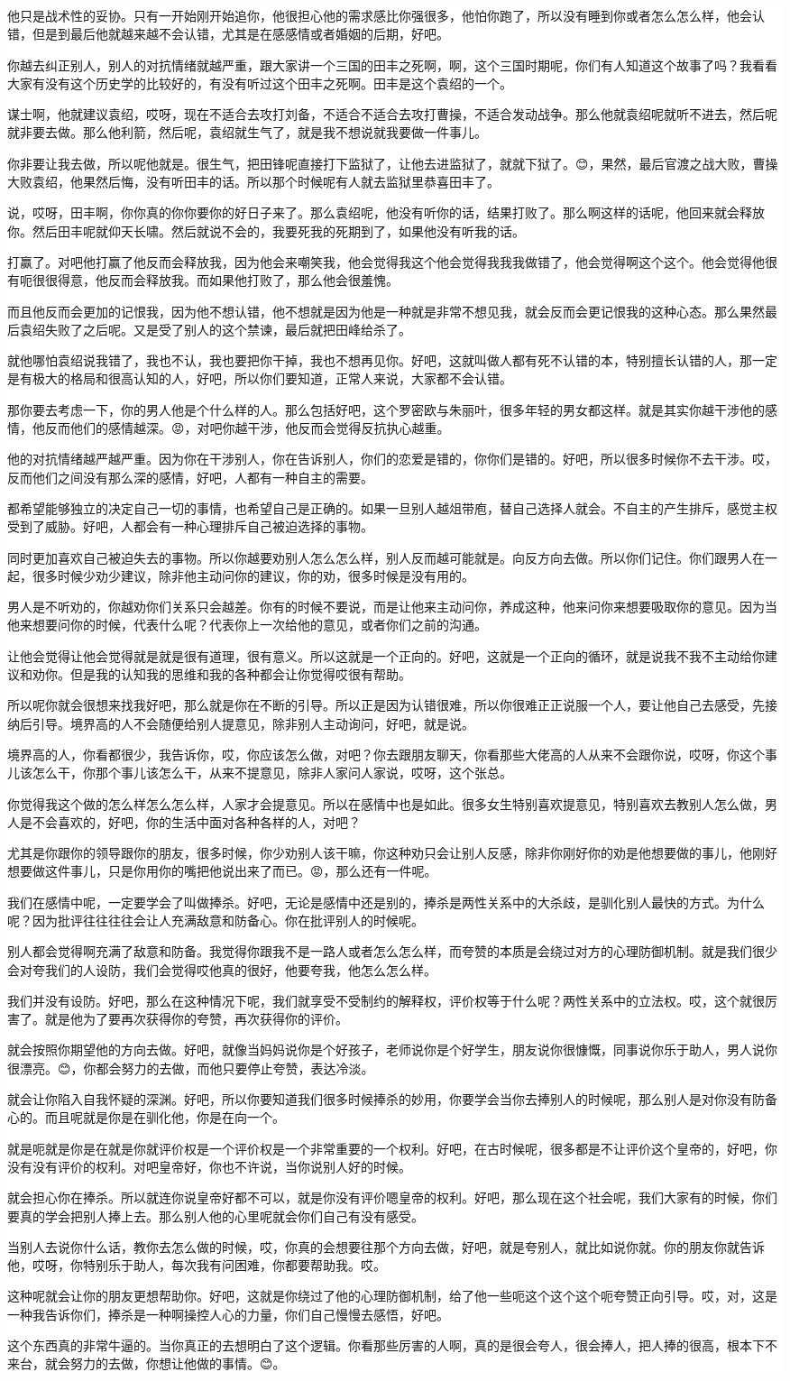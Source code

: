 他只是战术性的妥协。只有一开始刚开始追你，他很担心他的需求感比你强很多，他怕你跑了，所以没有睡到你或者怎么怎么样，他会认错，但是到最后他就越来越不会认错，尤其是在感感情或者婚姻的后期，好吧。

你越去纠正别人，别人的对抗情绪就越严重，跟大家讲一个三国的田丰之死啊，啊，这个三国时期呢，你们有人知道这个故事了吗？我看看大家有没有这个历史学的比较好的，有没有听过这个田丰之死啊。田丰是这个袁绍的一个。

谋士啊，他就建议袁绍，哎呀，现在不适合去攻打刘备，不适合不适合去攻打曹操，不适合发动战争。那么他就袁绍呢就听不进去，然后呢就非要去做。那么他利箭，然后呢，袁绍就生气了，就是我不想说就我要做一件事儿。

你非要让我去做，所以呢他就是。很生气，把田锋呢直接打下监狱了，让他去进监狱了，就就下狱了。😊，果然，最后官渡之战大败，曹操大败袁绍，他果然后悔，没有听田丰的话。所以那个时候呢有人就去监狱里恭喜田丰了。

说，哎呀，田丰啊，你你真的你你要你的好日子来了。那么袁绍呢，他没有听你的话，结果打败了。那么啊这样的话呢，他回来就会释放你。然后田丰呢就仰天长啸。然后就说不会的，我要死我的死期到了，如果他没有听我的话。

打赢了。对吧他打赢了他反而会释放我，因为他会来嘲笑我，他会觉得我这个他会觉得我我我做错了，他会觉得啊这个这个。他会觉得他很有呃很很得意，他反而会释放我。而如果他打败了，那么他会很羞愧。

而且他反而会更加的记恨我，因为他不想认错，他不想就是因为他是一种就是非常不想见我，就会反而会更记恨我的这种心态。那么果然最后袁绍失败了之后呢。又是受了别人的这个禁谏，最后就把田峰给杀了。

就他哪怕袁绍说我错了，我也不认，我也要把你干掉，我也不想再见你。好吧，这就叫做人都有死不认错的本，特别擅长认错的人，那一定是有极大的格局和很高认知的人，好吧，所以你们要知道，正常人来说，大家都不会认错。

那你要去考虑一下，你的男人他是个什么样的人。那么包括好吧，这个罗密欧与朱丽叶，很多年轻的男女都这样。就是其实你越干涉他的感情，他反而他们的感情越深。😡，对吧你越干涉，他反而会觉得反抗执心越重。

他的对抗情绪越严越严重。因为你在干涉别人，你在告诉别人，你们的恋爱是错的，你你们是错的。好吧，所以很多时候你不去干涉。哎，反而他们之间没有那么深的感情，好吧，人都有一种自主的需要。

都希望能够独立的决定自己一切的事情，也希望自己是正确的。如果一旦别人越俎带庖，替自己选择人就会。不自主的产生排斥，感觉主权受到了威胁。好吧，人都会有一种心理排斥自己被迫选择的事物。

同时更加喜欢自己被迫失去的事物。所以你越要劝别人怎么怎么样，别人反而越可能就是。向反方向去做。所以你们记住。你们跟男人在一起，很多时候少劝少建议，除非他主动问你的建议，你的劝，很多时候是没有用的。

男人是不听劝的，你越劝你们关系只会越差。你有的时候不要说，而是让他来主动问你，养成这种，他来问你来想要吸取你的意见。因为当他来想要问你的时候，代表什么呢？代表你上一次给他的意见，或者你们之前的沟通。

让他会觉得让他会觉得就是就是很有道理，很有意义。所以这就是一个正向的。好吧，这就是一个正向的循环，就是说我不我不主动给你建议和劝你。但是我的认知我的思维和我的各种都会让你觉得哎很有帮助。

所以呢你就会很想来找我好吧，那么就是你在不断的引导。所以正是因为认错很难，所以你很难正正说服一个人，要让他自己去感受，先接纳后引导。境界高的人不会随便给别人提意见，除非别人主动询问，好吧，就是说。

境界高的人，你看都很少，我告诉你，哎，你应该怎么做，对吧？你去跟朋友聊天，你看那些大佬高的人从来不会跟你说，哎呀，你这个事儿该怎么干，你那个事儿该怎么干，从来不提意见，除非人家问人家说，哎呀，这个张总。

你觉得我这个做的怎么样怎么怎么样，人家才会提意见。所以在感情中也是如此。很多女生特别喜欢提意见，特别喜欢去教别人怎么做，男人是不会喜欢的，好吧，你的生活中面对各种各样的人，对吧？

尤其是你跟你的领导跟你的朋友，很多时候，你少劝别人该干嘛，你这种劝只会让别人反感，除非你刚好你的劝是他想要做的事儿，他刚好想要做这件事儿，只是你用你的嘴把他说出来了而已。😡，那么还有一件呢。

我们在感情中呢，一定要学会了叫做捧杀。好吧，无论是感情中还是别的，捧杀是两性关系中的大杀歧，是驯化别人最快的方式。为什么呢？因为批评往往往往会让人充满敌意和防备心。你在批评别人的时候呢。

别人都会觉得啊充满了敌意和防备。我觉得你跟我不是一路人或者怎么怎么样，而夸赞的本质是会绕过对方的心理防御机制。就是我们很少会对夸我们的人设防，我们会觉得哎他真的很好，他要夸我，他怎么怎么样。

我们并没有设防。好吧，那么在这种情况下呢，我们就享受不受制约的解释权，评价权等于什么呢？两性关系中的立法权。哎，这个就很厉害了。就是他为了要再次获得你的夸赞，再次获得你的评价。

就会按照你期望他的方向去做。好吧，就像当妈妈说你是个好孩子，老师说你是个好学生，朋友说你很慷慨，同事说你乐于助人，男人说你很漂亮。😊，你都会努力的去做，而他只要停止夸赞，表达冷淡。

就会让你陷入自我怀疑的深渊。好吧，所以你要知道我们很多时候捧杀的妙用，你要学会当你去捧别人的时候呢，那么别人是对你没有防备心的。而且呢就是你是在驯化他，你是在向一个。

就是呃就是你是在就是你就评价权是一个评价权是一个非常重要的一个权利。好吧，在古时候呢，很多都是不让评价这个皇帝的，好吧，你没有没有评价的权利。对吧皇帝好，你也不许说，当你说别人好的时候。

就会担心你在捧杀。所以就连你说皇帝好都不可以，就是你没有评价嗯皇帝的权利。好吧，那么现在这个社会呢，我们大家有的时候，你们要真的学会把别人捧上去。那么别人他的心里呢就会你们自己有没有感受。

当别人去说你什么话，教你去怎么做的时候，哎，你真的会想要往那个方向去做，好吧，就是夸别人，就比如说你就。你的朋友你就告诉他，哎呀，你特别乐于助人，每次我有问困难，你都要帮助我。哎。

这种呢就会让你的朋友更想帮助你。好吧，这就是你绕过了他的心理防御机制，给了他一些呃这个这个这个呃夸赞正向引导。哎，对，这是一种我告诉你们，捧杀是一种啊操控人心的力量，你们自己慢慢去感悟，好吧。

这个东西真的非常牛逼的。当你真正的去想明白了这个逻辑。你看那些厉害的人啊，真的是很会夸人，很会捧人，把人捧的很高，根本下不来台，就会努力的去做，你想让他做的事情。😊。

